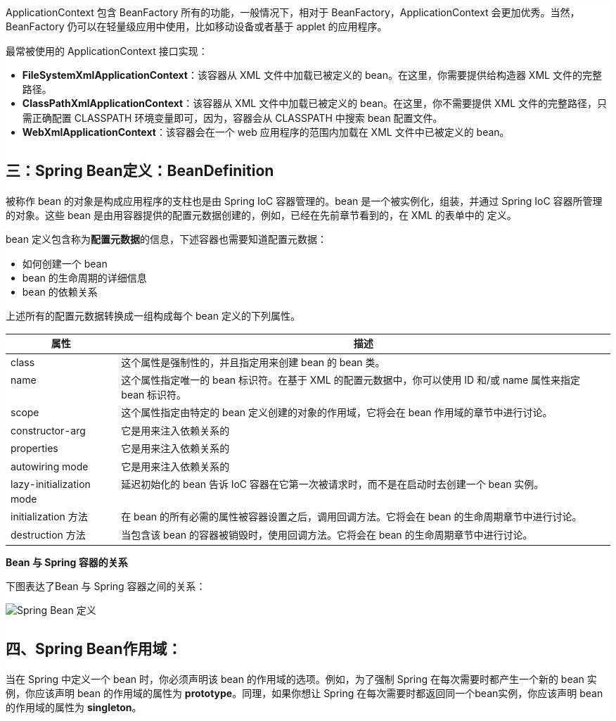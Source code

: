 ApplicationContext 包含 BeanFactory 所有的功能，一般情况下，相对于 BeanFactory，ApplicationContext 会更加优秀。当然，BeanFactory 仍可以在轻量级应用中使用，比如移动设备或者基于 applet 的应用程序。

最常被使用的 ApplicationContext 接口实现：

- **FileSystemXmlApplicationContext**：该容器从 XML 文件中加载已被定义的 bean。在这里，你需要提供给构造器 XML 文件的完整路径。
- **ClassPathXmlApplicationContext**：该容器从 XML 文件中加载已被定义的 bean。在这里，你不需要提供 XML 文件的完整路径，只需正确配置 CLASSPATH 环境变量即可，因为，容器会从 CLASSPATH 中搜索 bean 配置文件。
- **WebXmlApplicationContext**：该容器会在一个 web 应用程序的范围内加载在 XML 文件中已被定义的 bean。



## 三：Spring Bean定义：BeanDefinition

被称作 bean 的对象是构成应用程序的支柱也是由 Spring IoC 容器管理的。bean 是一个被实例化，组装，并通过 Spring IoC 容器所管理的对象。这些 bean 是由用容器提供的配置元数据创建的，例如，已经在先前章节看到的，在 XML 的表单中的 定义。

bean 定义包含称为**配置元数据**的信息，下述容器也需要知道配置元数据：

- 如何创建一个 bean
- bean 的生命周期的详细信息
- bean 的依赖关系

上述所有的配置元数据转换成一组构成每个 bean 定义的下列属性。

| 属性                       | 描述                                       |
| ------------------------ | ---------------------------------------- |
| class                    | 这个属性是强制性的，并且指定用来创建 bean 的 bean 类。        |
| name                     | 这个属性指定唯一的 bean 标识符。在基于 XML 的配置元数据中，你可以使用 ID 和/或 name 属性来指定 bean 标识符。 |
| scope                    | 这个属性指定由特定的 bean 定义创建的对象的作用域，它将会在 bean 作用域的章节中进行讨论。 |
| constructor-arg          | 它是用来注入依赖关系的                              |
| properties               | 它是用来注入依赖关系的                              |
| autowiring mode          | 它是用来注入依赖关系的                              |
| lazy-initialization mode | 延迟初始化的 bean 告诉 IoC 容器在它第一次被请求时，而不是在启动时去创建一个 bean 实例。 |
| initialization 方法        | 在 bean 的所有必需的属性被容器设置之后，调用回调方法。它将会在 bean 的生命周期章节中进行讨论。 |
| destruction 方法           | 当包含该 bean 的容器被销毁时，使用回调方法。它将会在 bean 的生命周期章节中进行讨论。 |

**Bean 与 Spring 容器的关系**

下图表达了Bean 与 Spring 容器之间的关系：

![Spring Bean 定义](https://7n.w3cschool.cn/attachments/image/20181029/1540796406991057.jpg) 





## 四、Spring Bean作用域：

当在 Spring 中定义一个 bean 时，你必须声明该 bean 的作用域的选项。例如，为了强制 Spring 在每次需要时都产生一个新的 bean 实例，你应该声明 bean 的作用域的属性为 **prototype**。同理，如果你想让 Spring 在每次需要时都返回同一个bean实例，你应该声明 bean 的作用域的属性为 **singleton**。

